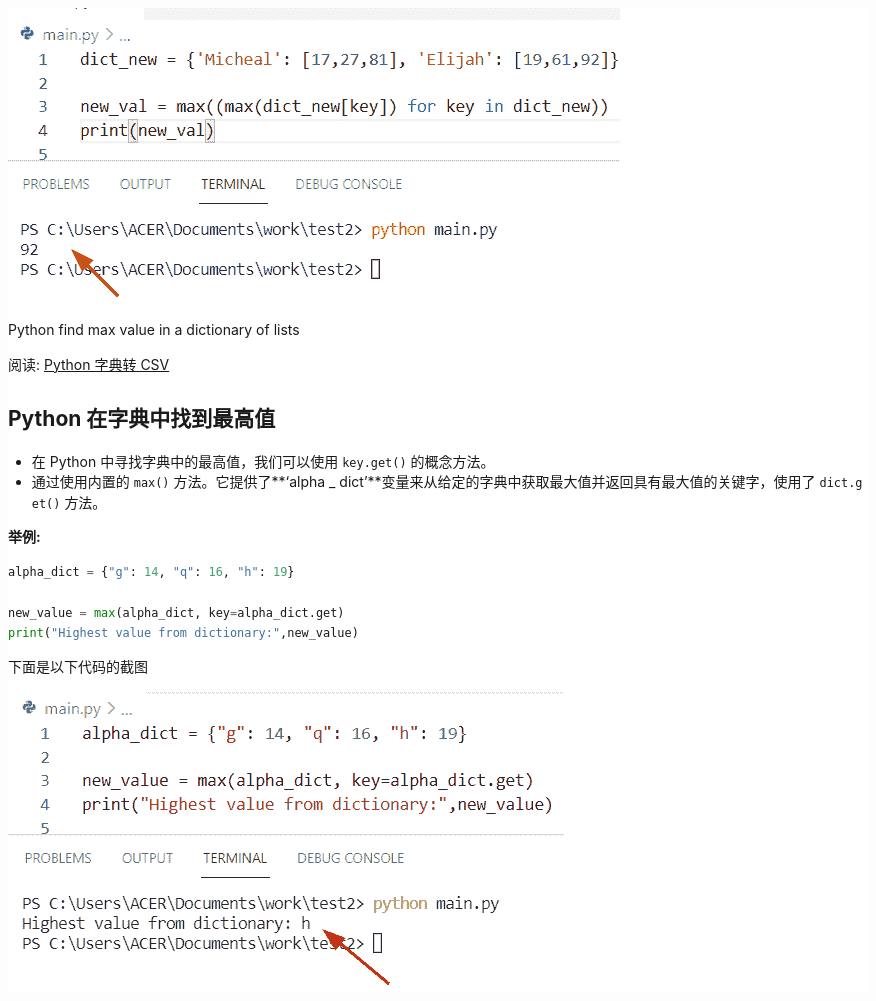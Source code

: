 ![Python find max value in a dictionary of lists](img/ffa2e6b60b1b3bb9f29bffbd2d0e92dc.png "Python find max value in a dictionary of lists")

Python find max value in a dictionary of lists

阅读: [Python 字典转 CSV](https://pythonguides.com/python-dictionary-to-csv/)

## Python 在字典中找到最高值

*   在 Python 中寻找字典中的最高值，我们可以使用 `key.get()` 的概念方法。
*   通过使用内置的 `max()` 方法。它提供了**‘alpha _ dict’**变量来从给定的字典中获取最大值并返回具有最大值的关键字，使用了 `dict.get()` 方法。

**举例:**

```py
alpha_dict = {"g": 14, "q": 16, "h": 19}

new_value = max(alpha_dict, key=alpha_dict.get)
print("Highest value from dictionary:",new_value)
```

下面是以下代码的截图

![Python find highest value in dictionary](img/996405007d1fed38d7f36c830ad6cdd3.png "Python find highest value in dictionary")

